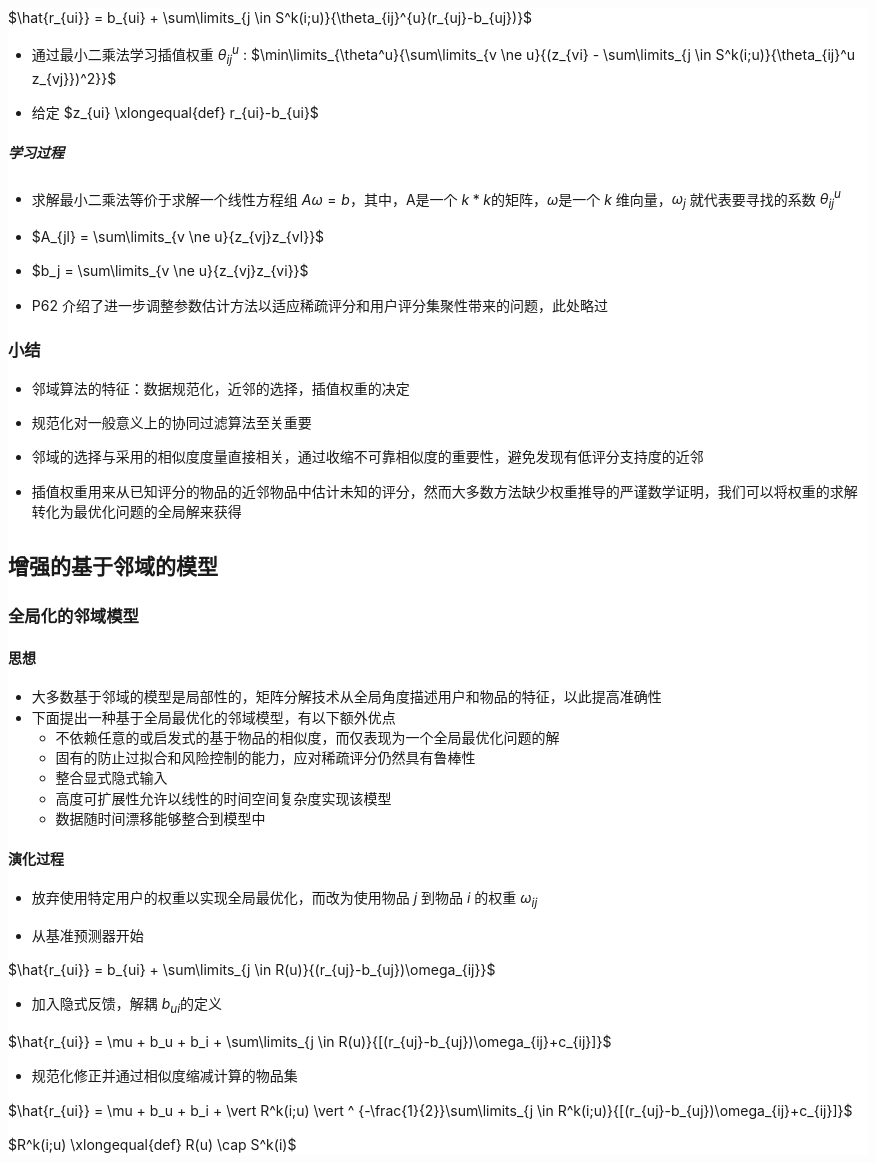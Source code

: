 $\hat{r_{ui}} = b_{ui} + \sum\limits_{j \in S^k(i;u)}{\theta_{ij}^{u}(r_{uj}-b_{uj})}$

* 通过最小二乘法学习插值权重 $\theta_{ij}^u$ : $\min\limits_{\theta^u}{\sum\limits_{v \ne u}{(z_{vi} - \sum\limits_{j \in S^k(i;u)}{\theta_{ij}^u z_{vj}})^2}}$

* 给定 $z_{ui} \xlongequal{def} r_{ui}-b_{ui}$

##### 学习过程

* 求解最小二乘法等价于求解一个线性方程组 $A\omega=b$，其中，A是一个 $k*k$的矩阵，$\omega$是一个 $k$ 维向量，$\omega_j$ 就代表要寻找的系数  $\theta_{ij}^u$

* $A_{jl} = \sum\limits_{v \ne u}{z_{vj}z_{vl}}$

* $b_j = \sum\limits_{v \ne u}{z_{vj}z_{vi}}$
* P62 介绍了进一步调整参数估计方法以适应稀疏评分和用户评分集聚性带来的问题，此处略过

### 小结

* 邻域算法的特征：数据规范化，近邻的选择，插值权重的决定

* 规范化对一般意义上的协同过滤算法至关重要
* 邻域的选择与采用的相似度度量直接相关，通过收缩不可靠相似度的重要性，避免发现有低评分支持度的近邻
* 插值权重用来从已知评分的物品的近邻物品中估计未知的评分，然而大多数方法缺少权重推导的严谨数学证明，我们可以将权重的求解转化为最优化问题的全局解来获得

## 增强的基于邻域的模型

### 全局化的邻域模型

#### 思想

* 大多数基于邻域的模型是局部性的，矩阵分解技术从全局角度描述用户和物品的特征，以此提高准确性
* 下面提出一种基于全局最优化的邻域模型，有以下额外优点
  * 不依赖任意的或启发式的基于物品的相似度，而仅表现为一个全局最优化问题的解
  * 固有的防止过拟合和风险控制的能力，应对稀疏评分仍然具有鲁棒性
  * 整合显式隐式输入
  * 高度可扩展性允许以线性的时间空间复杂度实现该模型
  * 数据随时间漂移能够整合到模型中

#### 演化过程

* 放弃使用特定用户的权重以实现全局最优化，而改为使用物品 $j$ 到物品 $i$ 的权重 $\omega_{ij}$

* 从基准预测器开始

$\hat{r_{ui}} = b_{ui} + \sum\limits_{j \in R(u)}{(r_{uj}-b_{uj})\omega_{ij}}$

* 加入隐式反馈，解耦 $b_{ui}$的定义

$\hat{r_{ui}} = \mu + b_u + b_i + \sum\limits_{j \in R(u)}{[(r_{uj}-b_{uj})\omega_{ij}+c_{ij}]}$

* 规范化修正并通过相似度缩减计算的物品集

$\hat{r_{ui}} = \mu + b_u + b_i + \vert R^k(i;u) \vert ^ {-\frac{1}{2}}\sum\limits_{j \in R^k(i;u)}{[(r_{uj}-b_{uj})\omega_{ij}+c_{ij}]}$

$R^k(i;u) \xlongequal{def} R(u) \cap S^k(i)$
